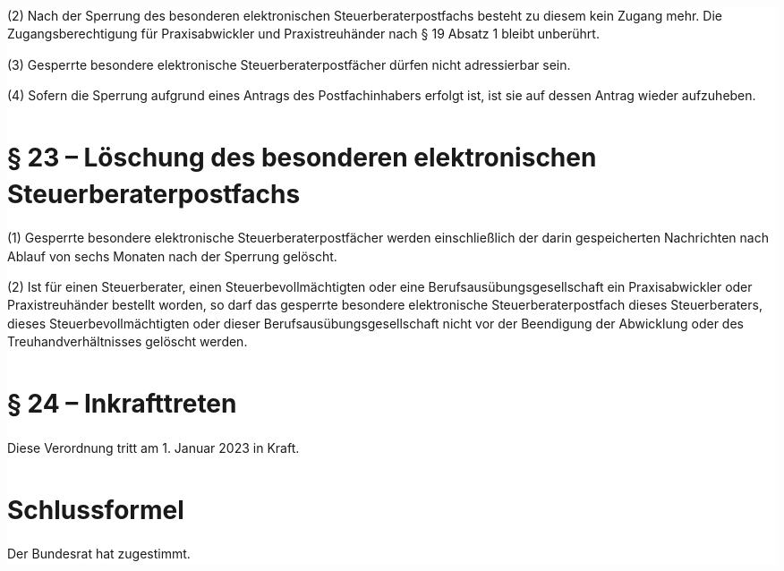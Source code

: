 (2) Nach der Sperrung des besonderen elektronischen Steuerberaterpostfachs besteht zu diesem kein Zugang mehr. Die Zugangsberechtigung für Praxisabwickler und Praxistreuhänder nach § 19 Absatz 1 bleibt unberührt.

(3) Gesperrte besondere elektronische Steuerberaterpostfächer dürfen nicht adressierbar sein.

(4) Sofern die Sperrung aufgrund eines Antrags des Postfachinhabers erfolgt ist, ist sie auf dessen Antrag wieder aufzuheben.

# § 23 – Löschung des besonderen elektronischen Steuerberaterpostfachs

(1) Gesperrte besondere elektronische Steuerberaterpostfächer werden einschließlich der darin gespeicherten Nachrichten nach Ablauf von sechs Monaten nach der Sperrung gelöscht.

(2) Ist für einen Steuerberater, einen Steuerbevollmächtigten oder eine Berufsausübungsgesellschaft ein Praxisabwickler oder Praxistreuhänder bestellt worden, so darf das gesperrte besondere elektronische Steuerberaterpostfach dieses Steuerberaters, dieses Steuerbevollmächtigten oder dieser Berufsausübungsgesellschaft nicht vor der Beendigung der Abwicklung oder des Treuhandverhältnisses gelöscht werden.

# § 24 – Inkrafttreten

Diese Verordnung tritt am 1. Januar 2023 in Kraft.

# Schlussformel

Der Bundesrat hat zugestimmt.
